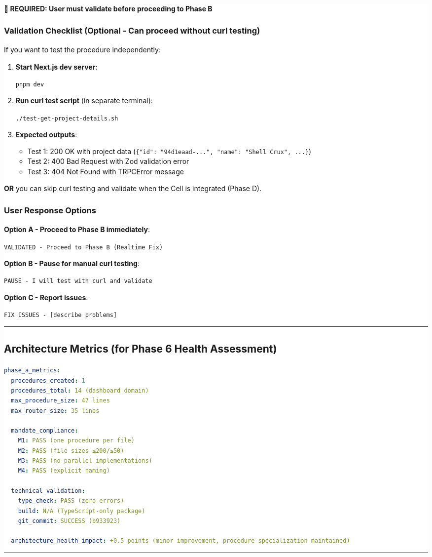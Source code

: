 **🛑 REQUIRED: User must validate before proceeding to Phase B**

### Validation Checklist (Optional - Can proceed without curl testing)

If you want to test the procedure independently:

1. **Start Next.js dev server**:
   ```bash
   pnpm dev
   ```

2. **Run curl test script** (in separate terminal):
   ```bash
   ./test-get-project-details.sh
   ```

3. **Expected outputs**:
   - Test 1: 200 OK with project data (`{"id": "94d1eaad-...", "name": "Shell Crux", ...}`)
   - Test 2: 400 Bad Request with Zod validation error
   - Test 3: 404 Not Found with TRPCError message

**OR** you can skip curl testing and validate when the Cell is integrated (Phase D).

### User Response Options

**Option A - Proceed to Phase B immediately**:
```
VALIDATED - Proceed to Phase B (Realtime Fix)
```

**Option B - Pause for manual curl testing**:
```
PAUSE - I will test with curl and validate
```

**Option C - Report issues**:
```
FIX ISSUES - [describe problems]
```

---

## Architecture Metrics (for Phase 6 Health Assessment)

```yaml
phase_a_metrics:
  procedures_created: 1
  procedures_total: 14 (dashboard domain)
  max_procedure_size: 47 lines
  max_router_size: 35 lines
  
  mandate_compliance:
    M1: PASS (one procedure per file)
    M2: PASS (file sizes ≤200/≤50)
    M3: PASS (no parallel implementations)
    M4: PASS (explicit naming)
    
  technical_validation:
    type_check: PASS (zero errors)
    build: N/A (TypeScript-only package)
    git_commit: SUCCESS (b933923)
    
  architecture_health_impact: +0.5 points (minor improvement, procedure specialization maintained)
```

---